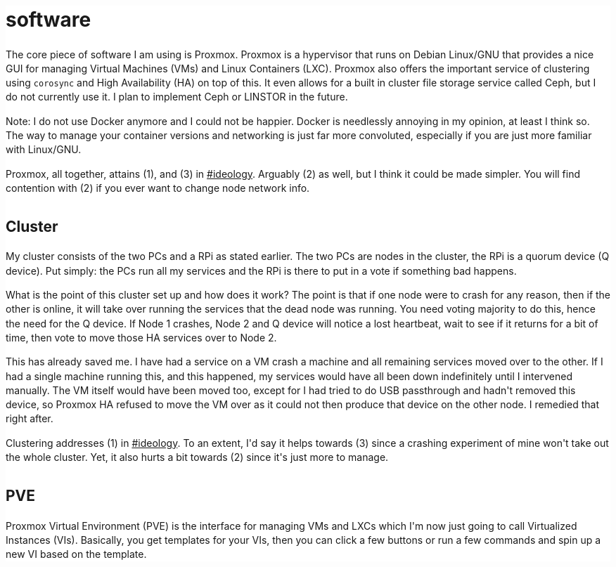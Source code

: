 # software
The core piece of software I am using is Proxmox.
Proxmox is a hypervisor that runs on Debian Linux/GNU that provides a nice GUI for managing Virtual Machines (VMs) and Linux Containers (LXC).
Proxmox also offers the important service of clustering using `corosync` and High Availability (HA) on top of this.
It even allows for a built in cluster file storage service called Ceph, but I do not currently use it.
I plan to implement Ceph or LINSTOR in the future.

Note: I do not use Docker anymore and I could not be happier.
Docker is needlessly annoying in my opinion, at least I think so.
The way to manage your container versions and networking is just far more convoluted, especially if you are just more familiar with Linux/GNU.

Proxmox, all together, attains (1), and (3) in [#ideology](#ideology).
Arguably (2) as well, but I think it could be made simpler.
You will find contention with (2) if you ever want to change node network info.

## Cluster
My cluster consists of the two PCs and a RPi as stated earlier.
The two PCs are nodes in the cluster, the RPi is a quorum device (Q device).
Put simply: the PCs run all my services and the RPi is there to put in a vote if something bad happens.

What is the point of this cluster set up and how does it work?
The point is that if one node were to crash for any reason, then if the other is online, it will take over running the services that the dead node was running.
You need voting majority to do this, hence the need for the Q device. 
If Node 1 crashes, Node 2 and Q device will notice a lost heartbeat, wait to see if it returns for a bit of time, then vote to move those HA services over to Node 2.

This has already saved me.
I have had a service on a VM crash a machine and all remaining services moved over to the other.
If I had a single machine running this, and this happened, my services would have all been down indefinitely until I intervened manually.
The VM itself would have been moved too, except for I had tried to do USB passthrough and hadn't removed this device, so Proxmox HA refused to move the VM over as it could not then produce that device on the other node.
I remedied that right after.

Clustering addresses (1) in [#ideology](#ideology).
To an extent, I'd say it helps towards (3) since a crashing experiment of mine won't take out the whole cluster.
Yet, it also hurts a bit towards (2) since it's just more to manage.

## PVE
Proxmox Virtual Environment (PVE) is the interface for managing VMs and LXCs which I'm now just going to call Virtualized Instances (VIs). 
Basically, you get templates for your VIs, then you can click a few buttons or run a few commands and spin up a new VI based on the template.
